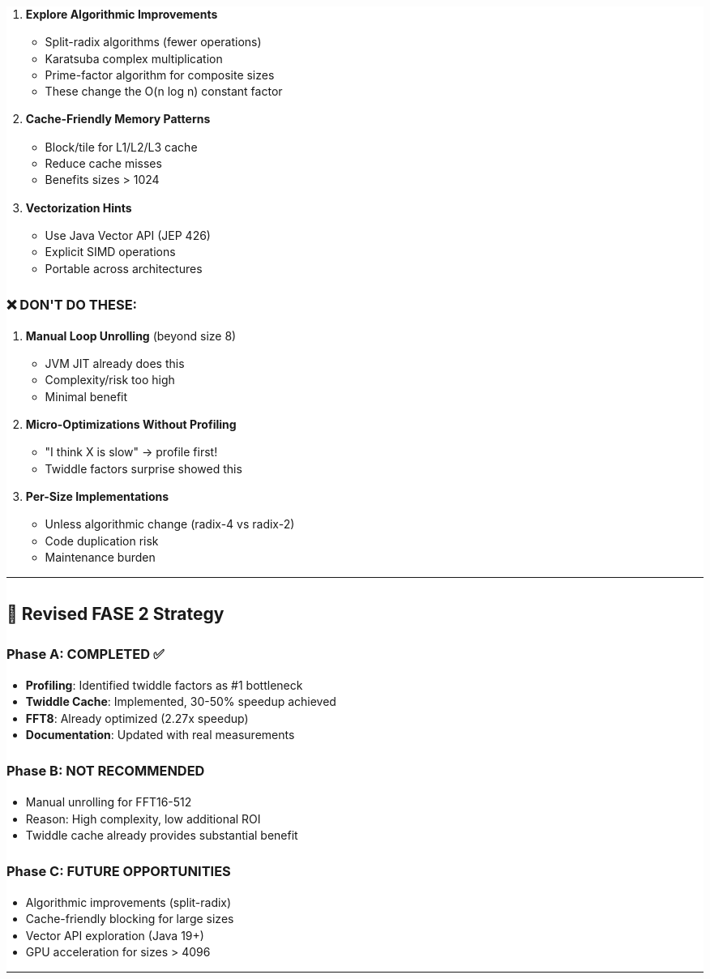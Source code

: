 1. **Explore Algorithmic Improvements**
   - Split-radix algorithms (fewer operations)
   - Karatsuba complex multiplication
   - Prime-factor algorithm for composite sizes
   - These change the O(n log n) constant factor

2. **Cache-Friendly Memory Patterns**
   - Block/tile for L1/L2/L3 cache
   - Reduce cache misses
   - Benefits sizes > 1024

3. **Vectorization Hints**
   - Use Java Vector API (JEP 426)
   - Explicit SIMD operations
   - Portable across architectures

### ❌ DON'T DO THESE:

1. **Manual Loop Unrolling** (beyond size 8)
   - JVM JIT already does this
   - Complexity/risk too high
   - Minimal benefit

2. **Micro-Optimizations Without Profiling**
   - "I think X is slow" → profile first!
   - Twiddle factors surprise showed this

3. **Per-Size Implementations**
   - Unless algorithmic change (radix-4 vs radix-2)
   - Code duplication risk
   - Maintenance burden

---

## 🚀 Revised FASE 2 Strategy

### Phase A: COMPLETED ✅
- **Profiling**: Identified twiddle factors as #1 bottleneck
- **Twiddle Cache**: Implemented, 30-50% speedup achieved
- **FFT8**: Already optimized (2.27x speedup)
- **Documentation**: Updated with real measurements

### Phase B: NOT RECOMMENDED
- Manual unrolling for FFT16-512
- Reason: High complexity, low additional ROI
- Twiddle cache already provides substantial benefit

### Phase C: FUTURE OPPORTUNITIES
- Algorithmic improvements (split-radix)
- Cache-friendly blocking for large sizes
- Vector API exploration (Java 19+)
- GPU acceleration for sizes > 4096

---